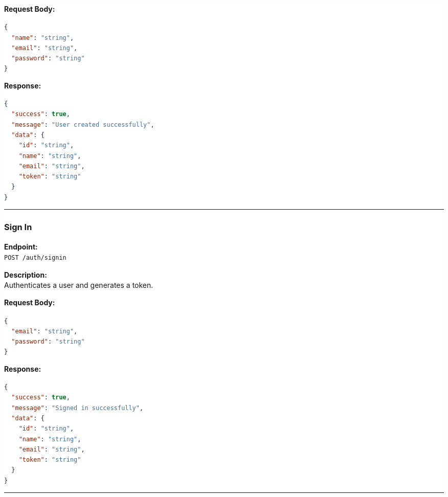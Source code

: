 **Request Body:**

```json
{
  "name": "string",
  "email": "string",
  "password": "string"
}
```

**Response:**

```json
{
  "success": true,
  "message": "User created successfully",
  "data": {
    "id": "string",
    "name": "string",
    "email": "string",
    "token": "string"
  }
}
```

---

### Sign In

**Endpoint:**  
`POST /auth/signin`

**Description:**  
Authenticates a user and generates a token.

**Request Body:**

```json
{
  "email": "string",
  "password": "string"
}
```

**Response:**

```json
{
  "success": true,
  "message": "Signed in successfully",
  "data": {
    "id": "string",
    "name": "string",
    "email": "string",
    "token": "string"
  }
}
```

---